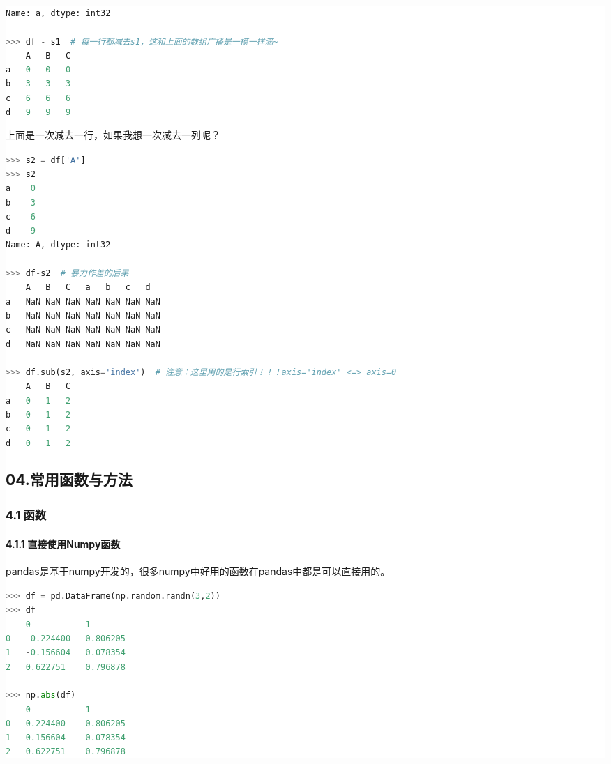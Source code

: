 ```python
Name: a, dtype: int32
        
>>> df - s1  # 每一行都减去s1，这和上面的数组广播是一模一样滴~
	A	B	C
a	0	0	0
b	3	3	3
c	6	6	6
d	9	9	9
```

上面是一次减去一行，如果我想一次减去一列呢？

```python
>>> s2 = df['A']
>>> s2
a    0
b    3
c    6
d    9
Name: A, dtype: int32
        
>>> df-s2  # 暴力作差的后果
	A	B	C	a	b	c	d
a	NaN	NaN	NaN	NaN	NaN	NaN	NaN
b	NaN	NaN	NaN	NaN	NaN	NaN	NaN
c	NaN	NaN	NaN	NaN	NaN	NaN	NaN
d	NaN	NaN	NaN	NaN	NaN	NaN	NaN

>>> df.sub(s2, axis='index')  # 注意：这里用的是行索引！！！axis='index' <=> axis=0
	A	B	C
a	0	1	2
b	0	1	2
c	0	1	2
d	0	1	2
```

## 04.常用函数与方法

### 4.1 函数

#### 4.1.1 直接使用Numpy函数

pandas是基于numpy开发的，很多numpy中好用的函数在pandas中都是可以直接用的。

```python
>>> df = pd.DataFrame(np.random.randn(3,2))
>>> df
	0			1
0	-0.224400	0.806205
1	-0.156604	0.078354
2	0.622751	0.796878

>>> np.abs(df)
	0			1
0	0.224400	0.806205
1	0.156604	0.078354
2	0.622751	0.796878
```

